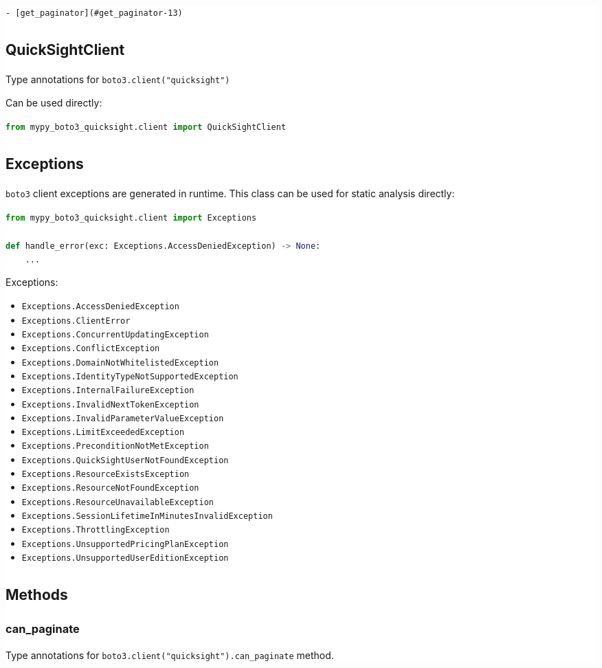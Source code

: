     - [get_paginator](#get_paginator-13)

## QuickSightClient

Type annotations for `boto3.client("quicksight")`

Can be used directly:

```python
from mypy_boto3_quicksight.client import QuickSightClient
```

## Exceptions


`boto3` client exceptions are generated in runtime. This class can be used for static analysis directly:

```python
from mypy_boto3_quicksight.client import Exceptions

def handle_error(exc: Exceptions.AccessDeniedException) -> None:
    ...
```


Exceptions:

- `Exceptions.AccessDeniedException`
- `Exceptions.ClientError`
- `Exceptions.ConcurrentUpdatingException`
- `Exceptions.ConflictException`
- `Exceptions.DomainNotWhitelistedException`
- `Exceptions.IdentityTypeNotSupportedException`
- `Exceptions.InternalFailureException`
- `Exceptions.InvalidNextTokenException`
- `Exceptions.InvalidParameterValueException`
- `Exceptions.LimitExceededException`
- `Exceptions.PreconditionNotMetException`
- `Exceptions.QuickSightUserNotFoundException`
- `Exceptions.ResourceExistsException`
- `Exceptions.ResourceNotFoundException`
- `Exceptions.ResourceUnavailableException`
- `Exceptions.SessionLifetimeInMinutesInvalidException`
- `Exceptions.ThrottlingException`
- `Exceptions.UnsupportedPricingPlanException`
- `Exceptions.UnsupportedUserEditionException`


## Methods


### can_paginate

Type annotations for `boto3.client("quicksight").can_paginate` method.
